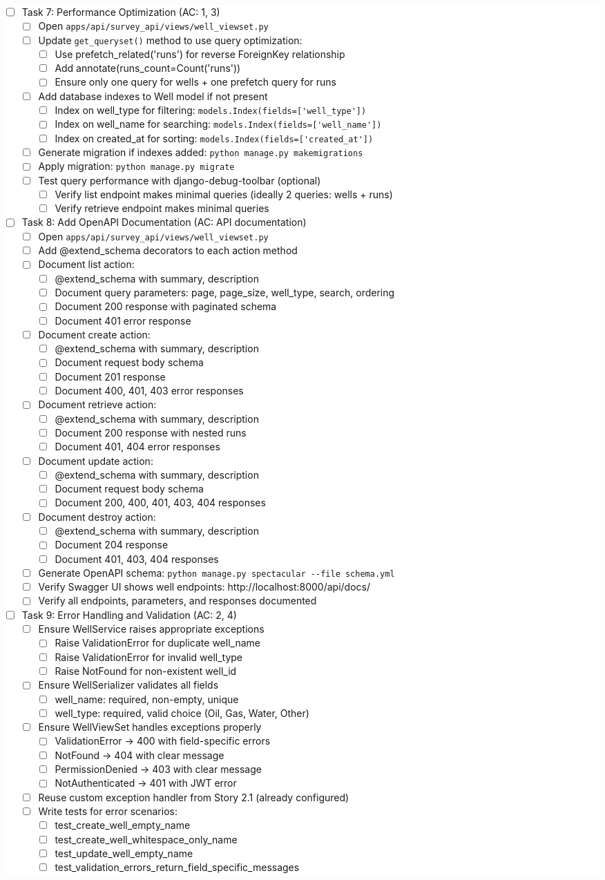 - [ ] Task 7: Performance Optimization (AC: 1, 3)
  - [ ] Open `apps/api/survey_api/views/well_viewset.py`
  - [ ] Update `get_queryset()` method to use query optimization:
    - [ ] Use prefetch_related('runs') for reverse ForeignKey relationship
    - [ ] Add annotate(runs_count=Count('runs'))
    - [ ] Ensure only one query for wells + one prefetch query for runs
  - [ ] Add database indexes to Well model if not present
    - [ ] Index on well_type for filtering: `models.Index(fields=['well_type'])`
    - [ ] Index on well_name for searching: `models.Index(fields=['well_name'])`
    - [ ] Index on created_at for sorting: `models.Index(fields=['created_at'])`
  - [ ] Generate migration if indexes added: `python manage.py makemigrations`
  - [ ] Apply migration: `python manage.py migrate`
  - [ ] Test query performance with django-debug-toolbar (optional)
    - [ ] Verify list endpoint makes minimal queries (ideally 2 queries: wells + runs)
    - [ ] Verify retrieve endpoint makes minimal queries

- [ ] Task 8: Add OpenAPI Documentation (AC: API documentation)
  - [ ] Open `apps/api/survey_api/views/well_viewset.py`
  - [ ] Add @extend_schema decorators to each action method
  - [ ] Document list action:
    - [ ] @extend_schema with summary, description
    - [ ] Document query parameters: page, page_size, well_type, search, ordering
    - [ ] Document 200 response with paginated schema
    - [ ] Document 401 error response
  - [ ] Document create action:
    - [ ] @extend_schema with summary, description
    - [ ] Document request body schema
    - [ ] Document 201 response
    - [ ] Document 400, 401, 403 error responses
  - [ ] Document retrieve action:
    - [ ] @extend_schema with summary, description
    - [ ] Document 200 response with nested runs
    - [ ] Document 401, 404 error responses
  - [ ] Document update action:
    - [ ] @extend_schema with summary, description
    - [ ] Document request body schema
    - [ ] Document 200, 400, 401, 403, 404 responses
  - [ ] Document destroy action:
    - [ ] @extend_schema with summary, description
    - [ ] Document 204 response
    - [ ] Document 401, 403, 404 responses
  - [ ] Generate OpenAPI schema: `python manage.py spectacular --file schema.yml`
  - [ ] Verify Swagger UI shows well endpoints: http://localhost:8000/api/docs/
  - [ ] Verify all endpoints, parameters, and responses documented

- [ ] Task 9: Error Handling and Validation (AC: 2, 4)
  - [ ] Ensure WellService raises appropriate exceptions
    - [ ] Raise ValidationError for duplicate well_name
    - [ ] Raise ValidationError for invalid well_type
    - [ ] Raise NotFound for non-existent well_id
  - [ ] Ensure WellSerializer validates all fields
    - [ ] well_name: required, non-empty, unique
    - [ ] well_type: required, valid choice (Oil, Gas, Water, Other)
  - [ ] Ensure WellViewSet handles exceptions properly
    - [ ] ValidationError → 400 with field-specific errors
    - [ ] NotFound → 404 with clear message
    - [ ] PermissionDenied → 403 with clear message
    - [ ] NotAuthenticated → 401 with JWT error
  - [ ] Reuse custom exception handler from Story 2.1 (already configured)
  - [ ] Write tests for error scenarios:
    - [ ] test_create_well_empty_name
    - [ ] test_create_well_whitespace_only_name
    - [ ] test_update_well_empty_name
    - [ ] test_validation_errors_return_field_specific_messages
